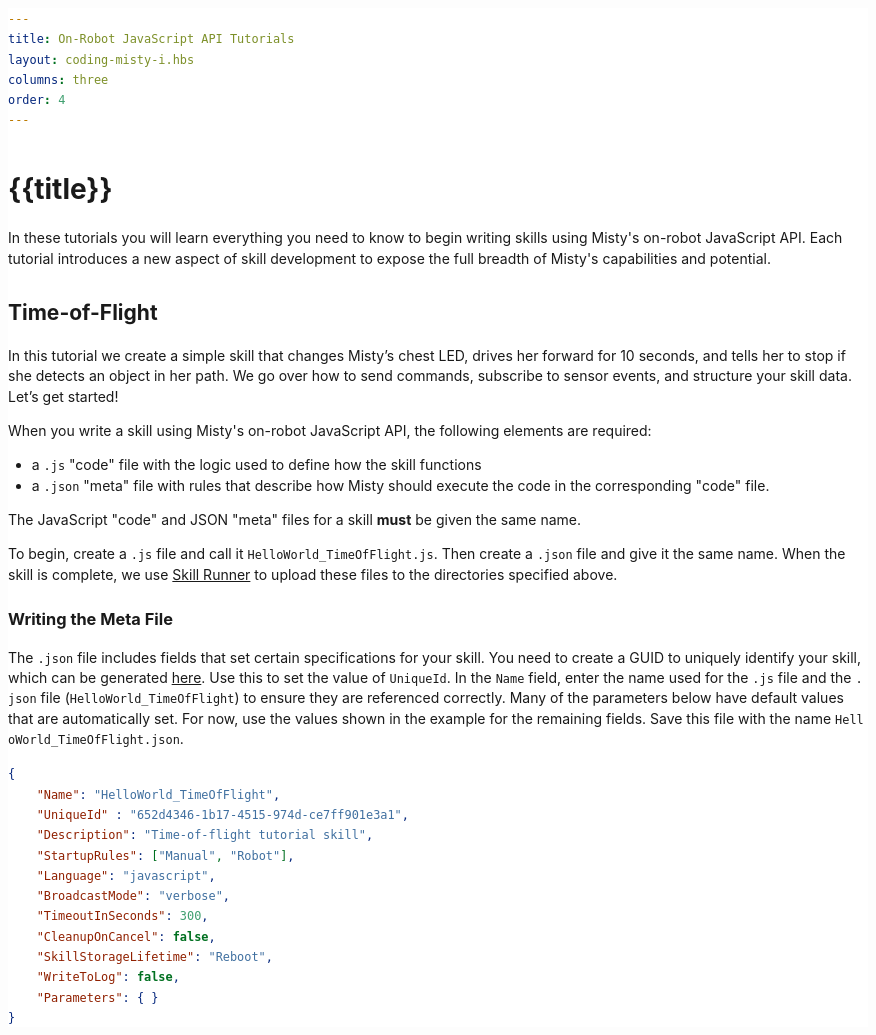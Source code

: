 ```yaml
---
title: On-Robot JavaScript API Tutorials
layout: coding-misty-i.hbs
columns: three
order: 4
---
```


# {{title}}

In these tutorials you will learn everything you need to know to begin writing skills using Misty's on-robot JavaScript API. Each tutorial introduces a new aspect of skill development to expose the full breadth of Misty's capabilities and potential.

## Time-of-Flight

In this tutorial we create a simple skill that changes Misty’s chest LED, drives her forward for 10 seconds, and tells her to stop if she detects an object in her path. We go over how to send commands, subscribe to sensor events, and structure your skill data. Let’s get started!

When you write a skill using Misty's on-robot JavaScript API, the following elements are required:

* a `.js` "code" file with the logic used to define how the skill functions
* a `.json` "meta" file with rules that describe how Misty should execute the code in the corresponding "code" file.

The JavaScript "code" and JSON "meta" files for a skill **must** be given the same name.

To begin, create a `.js` file and call it `HelloWorld_TimeOfFlight.js`. Then create a `.json` file and give it the same name. When the skill is complete, we use [Skill Runner](../../../tools-&-apps/web-based-tools/skill-runner/) to upload these files to the directories specified above.

### Writing the Meta File

The `.json` file includes fields that set certain specifications for your skill. You need to create a GUID to uniquely identify your skill, which can be generated [here](https://www.guidgenerator.com/online-guid-generator.aspx). Use this to set the value of `UniqueId`. In the `Name` field, enter the name used for the `.js` file and the `.json` file (`HelloWorld_TimeOfFlight`) to ensure they are referenced correctly. Many of the parameters below have default values that are automatically set. For now, use the values shown in the example for the remaining fields. Save this file with the name `HelloWorld_TimeOfFlight.json`.

```json
{
    "Name": "HelloWorld_TimeOfFlight",
    "UniqueId" : "652d4346-1b17-4515-974d-ce7ff901e3a1",
    "Description": "Time-of-flight tutorial skill",
    "StartupRules": ["Manual", "Robot"],
    "Language": "javascript",
    "BroadcastMode": "verbose",
    "TimeoutInSeconds": 300,
    "CleanupOnCancel": false,
    "SkillStorageLifetime": "Reboot",
    "WriteToLog": false,
    "Parameters": { }
}
```
